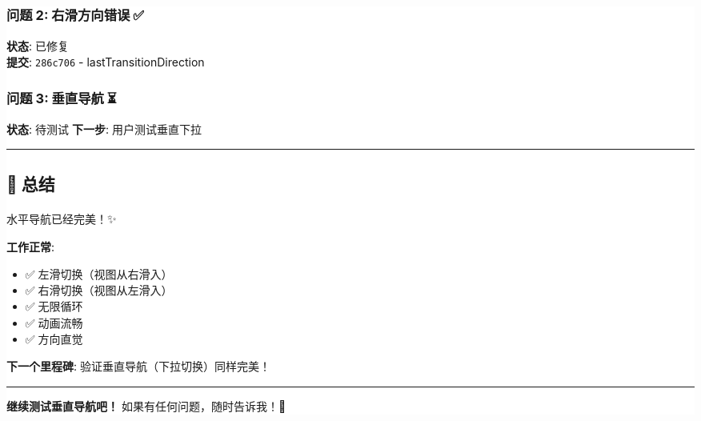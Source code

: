 ### 问题 2: 右滑方向错误 ✅
**状态**: 已修复  
**提交**: `286c706` - lastTransitionDirection

### 问题 3: 垂直导航 ⏳
**状态**: 待测试
**下一步**: 用户测试垂直下拉

---

## 🚀 总结

水平导航已经完美！✨

**工作正常**:
- ✅ 左滑切换（视图从右滑入）
- ✅ 右滑切换（视图从左滑入）
- ✅ 无限循环
- ✅ 动画流畅
- ✅ 方向直觉

**下一个里程碑**: 
验证垂直导航（下拉切换）同样完美！

---

**继续测试垂直导航吧！** 
如果有任何问题，随时告诉我！🎉

